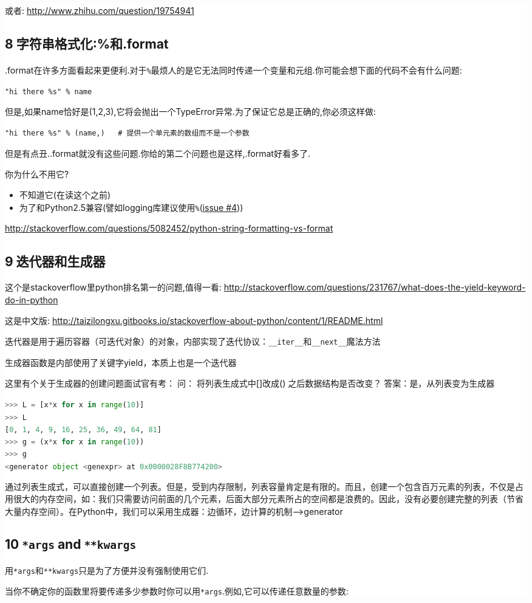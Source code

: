 或者: http://www.zhihu.com/question/19754941

## 8 字符串格式化:%和.format

.format在许多方面看起来更便利.对于`%`最烦人的是它无法同时传递一个变量和元组.你可能会想下面的代码不会有什么问题:

```
"hi there %s" % name
```

但是,如果name恰好是(1,2,3),它将会抛出一个TypeError异常.为了保证它总是正确的,你必须这样做:

```
"hi there %s" % (name,)   # 提供一个单元素的数组而不是一个参数
```

但是有点丑..format就没有这些问题.你给的第二个问题也是这样,.format好看多了.

你为什么不用它?

- 不知道它(在读这个之前)
- 为了和Python2.5兼容(譬如logging库建议使用`%`([issue #4](https://github.com/taizilongxu/interview_python/issues/4)))

http://stackoverflow.com/questions/5082452/python-string-formatting-vs-format

## 9 迭代器和生成器

这个是stackoverflow里python排名第一的问题,值得一看: http://stackoverflow.com/questions/231767/what-does-the-yield-keyword-do-in-python

这是中文版: http://taizilongxu.gitbooks.io/stackoverflow-about-python/content/1/README.html

迭代器是用于遍历容器（可迭代对象）的对象，内部实现了迭代协议：`__iter__`和`__next__`魔法方法

生成器函数是内部使用了关键字yield，本质上也是一个迭代器

这里有个关于生成器的创建问题面试官有考：
问：  将列表生成式中[]改成() 之后数据结构是否改变？ 
答案：是，从列表变为生成器

```python
>>> L = [x*x for x in range(10)]
>>> L
[0, 1, 4, 9, 16, 25, 36, 49, 64, 81]
>>> g = (x*x for x in range(10))
>>> g
<generator object <genexpr> at 0x0000028F8B774200>
```

通过列表生成式，可以直接创建一个列表。但是，受到内存限制，列表容量肯定是有限的。而且，创建一个包含百万元素的列表，不仅是占用很大的内存空间，如：我们只需要访问前面的几个元素，后面大部分元素所占的空间都是浪费的。因此，没有必要创建完整的列表（节省大量内存空间）。在Python中，我们可以采用生成器：边循环，边计算的机制—>generator

## 10 `*args` and `**kwargs`

用`*args`和`**kwargs`只是为了方便并没有强制使用它们.

当你不确定你的函数里将要传递多少参数时你可以用`*args`.例如,它可以传递任意数量的参数:
